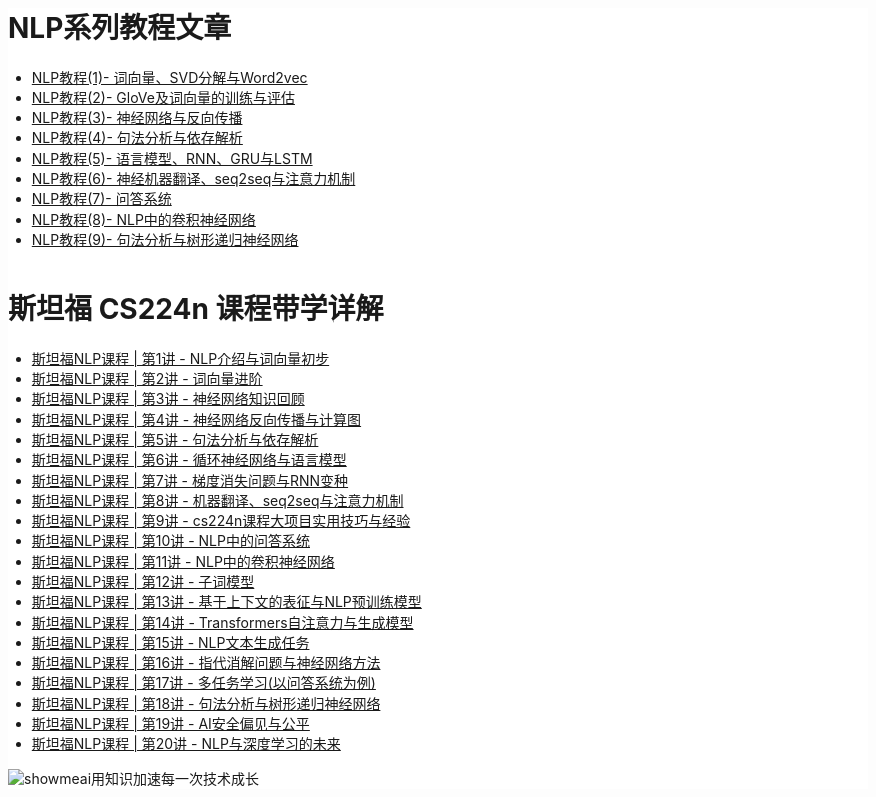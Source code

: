 # NLP系列教程文章

- [NLP教程(1)- 词向量、SVD分解与Word2vec](http://showmeai.tech/article-detail/230)
- [NLP教程(2)- GloVe及词向量的训练与评估](http://showmeai.tech/article-detail/232)
- [NLP教程(3)- 神经网络与反向传播](http://showmeai.tech/article-detail/234)
- [NLP教程(4)- 句法分析与依存解析](http://www.showmeai.tech/article-detail/237)
- [NLP教程(5)- 语言模型、RNN、GRU与LSTM](http://www.showmeai.tech/article-detail/239)
- [NLP教程(6)- 神经机器翻译、seq2seq与注意力机制](http://www.showmeai.tech/article-detail/242)
- [NLP教程(7)- 问答系统](http://www.showmeai.tech/article-detail/245)
- [NLP教程(8)- NLP中的卷积神经网络](http://www.showmeai.tech/article-detail/247)
- [NLP教程(9)- 句法分析与树形递归神经网络](http://www.showmeai.tech/article-detail/255)


# 斯坦福 CS224n 课程带学详解

- [斯坦福NLP课程 | 第1讲 - NLP介绍与词向量初步](http://showmeai.tech/article-detail/231)
- [斯坦福NLP课程 | 第2讲 - 词向量进阶](http://showmeai.tech/article-detail/233)
- [斯坦福NLP课程 | 第3讲 - 神经网络知识回顾](http://showmeai.tech/article-detail/235)
- [斯坦福NLP课程 | 第4讲 - 神经网络反向传播与计算图](http://showmeai.tech/article-detail/236)
- [斯坦福NLP课程 | 第5讲 - 句法分析与依存解析](http://www.showmeai.tech/article-detail/238)
- [斯坦福NLP课程 | 第6讲 - 循环神经网络与语言模型](http://www.showmeai.tech/article-detail/240)
- [斯坦福NLP课程 | 第7讲 - 梯度消失问题与RNN变种](http://www.showmeai.tech/article-detail/241)
- [斯坦福NLP课程 | 第8讲 - 机器翻译、seq2seq与注意力机制](http://www.showmeai.tech/article-detail/243)
- [斯坦福NLP课程 | 第9讲 - cs224n课程大项目实用技巧与经验](http://www.showmeai.tech/article-detail/244)
- [斯坦福NLP课程 | 第10讲 - NLP中的问答系统](http://www.showmeai.tech/article-detail/246)
- [斯坦福NLP课程 | 第11讲 - NLP中的卷积神经网络](http://www.showmeai.tech/article-detail/248)
- [斯坦福NLP课程 | 第12讲 - 子词模型](http://www.showmeai.tech/article-detail/249)
- [斯坦福NLP课程 | 第13讲 - 基于上下文的表征与NLP预训练模型](http://www.showmeai.tech/article-detail/250)
- [斯坦福NLP课程 | 第14讲 - Transformers自注意力与生成模型](http://www.showmeai.tech/article-detail/251)
- [斯坦福NLP课程 | 第15讲 - NLP文本生成任务](http://www.showmeai.tech/article-detail/252)
- [斯坦福NLP课程 | 第16讲 - 指代消解问题与神经网络方法](http://www.showmeai.tech/article-detail/253)
- [斯坦福NLP课程 | 第17讲 - 多任务学习(以问答系统为例)](http://www.showmeai.tech/article-detail/254)
- [斯坦福NLP课程 | 第18讲 - 句法分析与树形递归神经网络](http://www.showmeai.tech/article-detail/256)
- [斯坦福NLP课程 | 第19讲 - AI安全偏见与公平](http://www.showmeai.tech/article-detail/257)
- [斯坦福NLP课程 | 第20讲 - NLP与深度学习的未来](http://www.showmeai.tech/article-detail/258)

![showmeai用知识加速每一次技术成长](https://p3-juejin.byteimg.com/tos-cn-i-k3u1fbpfcp/2a0d7e4aefc54178b4a2643d2be346c3~tplv-k3u1fbpfcp-watermark.image?)